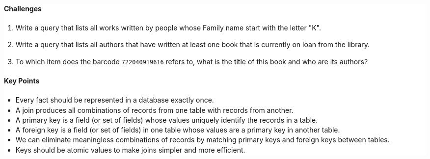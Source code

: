 
<div>
<h4 id="challenges">Challenges</h4>
<ol style="list-style-type: decimal">
<li><p>Write a query that lists all works written by people whose Family name start with the letter &quot;K&quot;.</p></li>
<li><p>Write a query that lists all authors that have written at least one book that is currently on loan from the library.</p></li>
<li><p>To which item does the barcode <code>722040919616</code> refers to, what is the title of this book and who are its authors?</p></li>
</ol>
</div>


<div class="keypoints">
<h4 id="key-points">Key Points</h4>
<ul>
<li>Every fact should be represented in a database exactly once.</li>
<li>A join produces all combinations of records from one table with records from another.</li>
<li>A primary key is a field (or set of fields) whose values uniquely identify the records in a table.</li>
<li>A foreign key is a field (or set of fields) in one table whose values are a primary key in another table.</li>
<li>We can eliminate meaningless combinations of records by matching primary keys and foreign keys between tables.</li>
<li>Keys should be atomic values to make joins simpler and more efficient.</li>
</ul>
</div>
